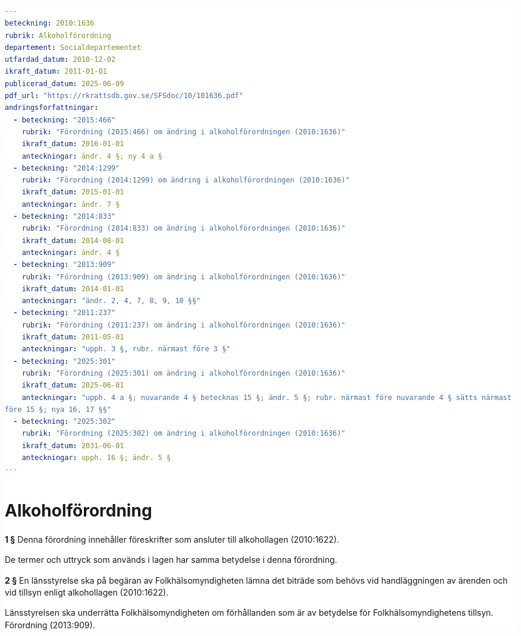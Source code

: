 ```yaml
---
beteckning: 2010:1636
rubrik: Alkoholförordning
departement: Socialdepartementet
utfardad_datum: 2010-12-02
ikraft_datum: 2011-01-01
publicerad_datum: 2025-06-09
pdf_url: "https://rkrattsdb.gov.se/SFSdoc/10/101636.pdf"
andringsforfattningar:
  - beteckning: "2015:466"
    rubrik: "Förordning (2015:466) om ändring i alkoholförordningen (2010:1636)"
    ikraft_datum: 2016-01-01
    anteckningar: ändr. 4 §; ny 4 a §
  - beteckning: "2014:1299"
    rubrik: "Förordning (2014:1299) om ändring i alkoholförordningen (2010:1636)"
    ikraft_datum: 2015-01-01
    anteckningar: ändr. 7 §
  - beteckning: "2014:833"
    rubrik: "Förordning (2014:833) om ändring i alkoholförordningen (2010:1636)"
    ikraft_datum: 2014-08-01
    anteckningar: ändr. 4 §
  - beteckning: "2013:909"
    rubrik: "Förordning (2013:909) om ändring i alkoholförordningen (2010:1636)"
    ikraft_datum: 2014-01-01
    anteckningar: "ändr. 2, 4, 7, 8, 9, 10 §§"
  - beteckning: "2011:237"
    rubrik: "Förordning (2011:237) om ändring i alkoholförordningen (2010:1636)"
    ikraft_datum: 2011-05-01
    anteckningar: "upph. 3 §, rubr. närmast före 3 §"
  - beteckning: "2025:301"
    rubrik: "Förordning (2025:301) om ändring i alkoholförordningen (2010:1636)"
    ikraft_datum: 2025-06-01
    anteckningar: "upph. 4 a §; nuvarande 4 § betecknas 15 §; ändr. 5 §; rubr. närmast före nuvarande 4 § sätts närmast före 15 §; nya 16, 17 §§"
  - beteckning: "2025:302"
    rubrik: "Förordning (2025:302) om ändring i alkoholförordningen (2010:1636)"
    ikraft_datum: 2031-06-01
    anteckningar: upph. 16 §; ändr. 5 §
---
```


# Alkoholförordning

**1 §** Denna förordning innehåller föreskrifter som ansluter till alkohollagen (2010:1622).

De termer och uttryck som används i lagen har samma betydelse i denna förordning.

**2 §** En länsstyrelse ska på begäran av Folkhälsomyndigheten lämna det biträde som behövs vid handläggningen av ärenden och vid tillsyn enligt alkohollagen (2010:1622).

Länsstyrelsen ska underrätta Folkhälsomyndigheten om förhållanden som är av betydelse för Folkhälsomyndighetens tillsyn. Förordning (2013:909).
